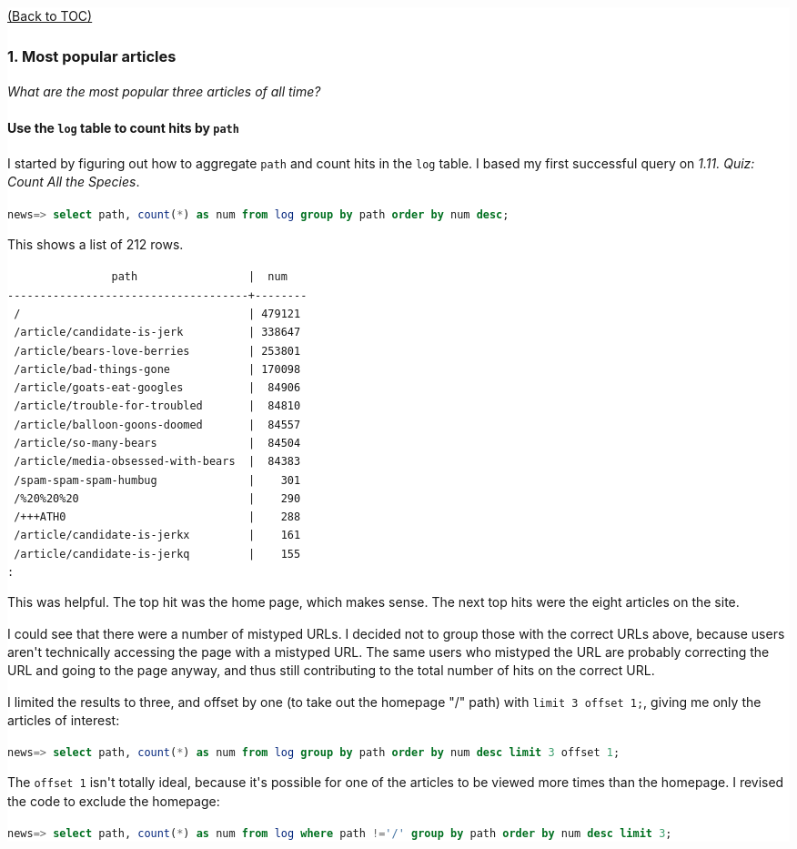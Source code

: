 [(Back to TOC)](#table-of-contents)

### 1. Most popular articles

_What are the most popular three articles of all time?_

#### Use the `log` table to count hits by `path`

I started by figuring out how to aggregate `path` and count hits in the `log` table. I based my first successful query on _1.11. Quiz: Count All the Species_.

```sql
news=> select path, count(*) as num from log group by path order by num desc;
```

This shows a list of 212 rows.

```text
                path                 |  num
-------------------------------------+--------
 /                                   | 479121
 /article/candidate-is-jerk          | 338647
 /article/bears-love-berries         | 253801
 /article/bad-things-gone            | 170098
 /article/goats-eat-googles          |  84906
 /article/trouble-for-troubled       |  84810
 /article/balloon-goons-doomed       |  84557
 /article/so-many-bears              |  84504
 /article/media-obsessed-with-bears  |  84383
 /spam-spam-spam-humbug              |    301
 /%20%20%20                          |    290
 /+++ATH0                            |    288
 /article/candidate-is-jerkx         |    161
 /article/candidate-is-jerkq         |    155
:
```

This was helpful. The top hit was the home page, which makes sense. The next top hits were the eight articles on the site.

I could see that there were a number of mistyped URLs. I decided not to group those with the correct URLs above, because users aren't technically accessing the page with a mistyped URL. The same users who mistyped the URL are probably correcting the URL and going to the page anyway, and thus still contributing to the total number of hits on the correct URL.

I limited the results to three, and offset by one (to take out the homepage "/" path) with `limit 3 offset 1;`, giving me only the articles of interest:

```sql
news=> select path, count(*) as num from log group by path order by num desc limit 3 offset 1;
```

The `offset 1` isn't totally ideal, because it's possible for one of the articles to be viewed more times than the homepage. I revised the code to exclude the homepage:

```sql
news=> select path, count(*) as num from log where path !='/' group by path order by num desc limit 3;
```
